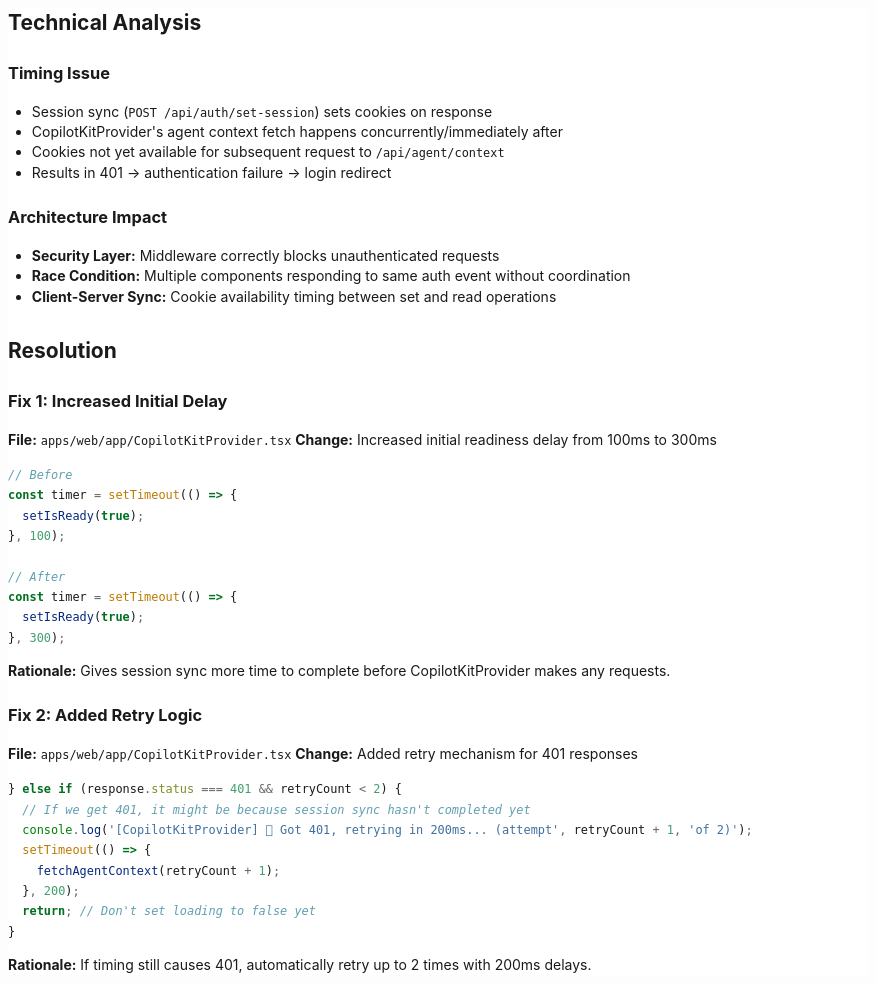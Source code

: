 ## Technical Analysis

### Timing Issue
- Session sync (`POST /api/auth/set-session`) sets cookies on response
- CopilotKitProvider's agent context fetch happens concurrently/immediately after
- Cookies not yet available for subsequent request to `/api/agent/context`
- Results in 401 → authentication failure → login redirect

### Architecture Impact
- **Security Layer:** Middleware correctly blocks unauthenticated requests
- **Race Condition:** Multiple components responding to same auth event without coordination
- **Client-Server Sync:** Cookie availability timing between set and read operations

## Resolution

### Fix 1: Increased Initial Delay
**File:** `apps/web/app/CopilotKitProvider.tsx`
**Change:** Increased initial readiness delay from 100ms to 300ms

```typescript
// Before
const timer = setTimeout(() => {
  setIsReady(true);
}, 100);

// After
const timer = setTimeout(() => {
  setIsReady(true);
}, 300);
```

**Rationale:** Gives session sync more time to complete before CopilotKitProvider makes any requests.

### Fix 2: Added Retry Logic
**File:** `apps/web/app/CopilotKitProvider.tsx`
**Change:** Added retry mechanism for 401 responses

```typescript
} else if (response.status === 401 && retryCount < 2) {
  // If we get 401, it might be because session sync hasn't completed yet
  console.log('[CopilotKitProvider] 🔄 Got 401, retrying in 200ms... (attempt', retryCount + 1, 'of 2)');
  setTimeout(() => {
    fetchAgentContext(retryCount + 1);
  }, 200);
  return; // Don't set loading to false yet
}
```

**Rationale:** If timing still causes 401, automatically retry up to 2 times with 200ms delays.
